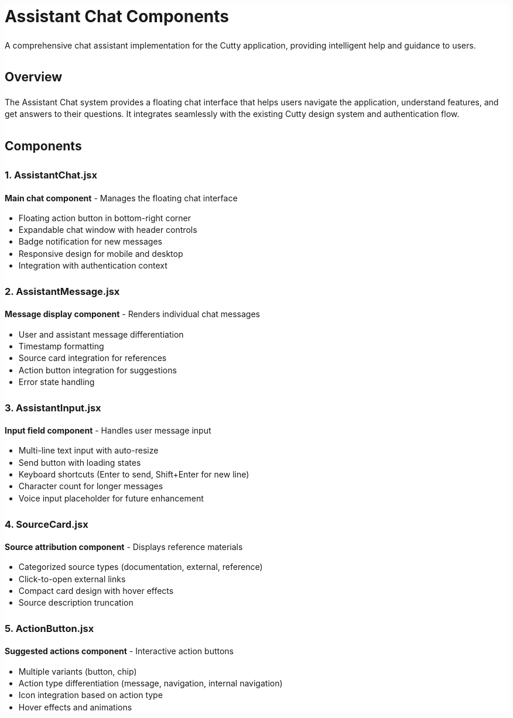 # Assistant Chat Components

A comprehensive chat assistant implementation for the Cutty application, providing intelligent help and guidance to users.

## Overview

The Assistant Chat system provides a floating chat interface that helps users navigate the application, understand features, and get answers to their questions. It integrates seamlessly with the existing Cutty design system and authentication flow.

## Components

### 1. AssistantChat.jsx
**Main chat component** - Manages the floating chat interface
- Floating action button in bottom-right corner
- Expandable chat window with header controls
- Badge notification for new messages
- Responsive design for mobile and desktop
- Integration with authentication context

### 2. AssistantMessage.jsx
**Message display component** - Renders individual chat messages
- User and assistant message differentiation
- Timestamp formatting
- Source card integration for references
- Action button integration for suggestions
- Error state handling

### 3. AssistantInput.jsx
**Input field component** - Handles user message input
- Multi-line text input with auto-resize
- Send button with loading states
- Keyboard shortcuts (Enter to send, Shift+Enter for new line)
- Character count for longer messages
- Voice input placeholder for future enhancement

### 4. SourceCard.jsx
**Source attribution component** - Displays reference materials
- Categorized source types (documentation, external, reference)
- Click-to-open external links
- Compact card design with hover effects
- Source description truncation

### 5. ActionButton.jsx
**Suggested actions component** - Interactive action buttons
- Multiple variants (button, chip)
- Action type differentiation (message, navigation, internal navigation)
- Icon integration based on action type
- Hover effects and animations
